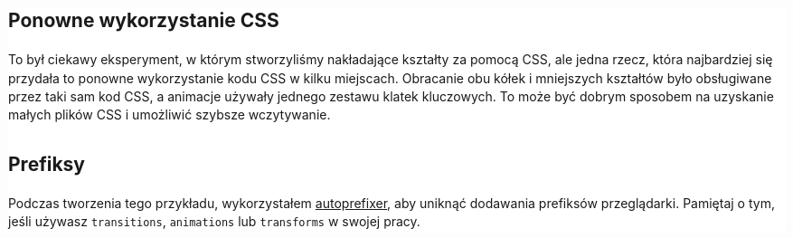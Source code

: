 ## Ponowne wykorzystanie CSS

To był ciekawy eksperyment, w kt&oacute;rym stworzyliśmy nakładające kształty za pomocą CSS, ale jedna rzecz, kt&oacute;ra najbardziej się przydała to ponowne wykorzystanie kodu CSS w kilku miejscach. Obracanie obu k&oacute;łek i mniejszych kształt&oacute;w było obsługiwane przez taki sam kod CSS, a animacje używały jednego zestawu klatek kluczowych. To może być dobrym sposobem na uzyskanie małych plik&oacute;w CSS i umożliwić szybsze wczytywanie.

## Prefiksy

Podczas tworzenia tego przykładu, wykorzystałem [autoprefixer](https://github.com/postcss/autoprefixer), aby uniknąć dodawania prefiks&oacute;w przeglądarki. Pamiętaj o tym, jeśli używasz `transitions`, `animations` lub `transforms` w swojej pracy.

